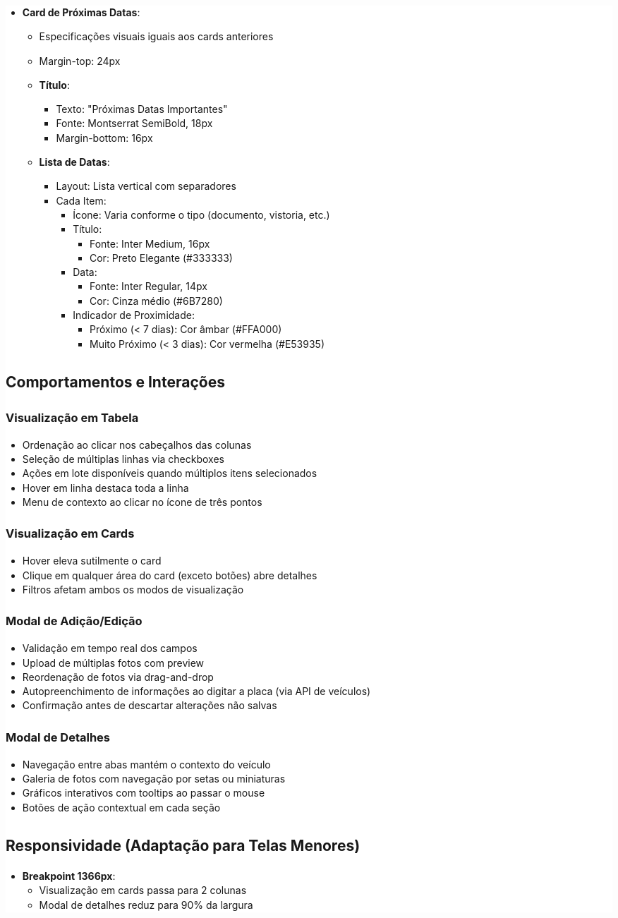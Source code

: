 - **Card de Próximas Datas**:
  - Especificações visuais iguais aos cards anteriores
  - Margin-top: 24px
  
  - **Título**:
    - Texto: "Próximas Datas Importantes"
    - Fonte: Montserrat SemiBold, 18px
    - Margin-bottom: 16px
  
  - **Lista de Datas**:
    - Layout: Lista vertical com separadores
    - Cada Item:
      - Ícone: Varia conforme o tipo (documento, vistoria, etc.)
      - Título:
        - Fonte: Inter Medium, 16px
        - Cor: Preto Elegante (#333333)
      - Data:
        - Fonte: Inter Regular, 14px
        - Cor: Cinza médio (#6B7280)
      - Indicador de Proximidade:
        - Próximo (< 7 dias): Cor âmbar (#FFA000)
        - Muito Próximo (< 3 dias): Cor vermelha (#E53935)

## Comportamentos e Interações

### Visualização em Tabela
- Ordenação ao clicar nos cabeçalhos das colunas
- Seleção de múltiplas linhas via checkboxes
- Ações em lote disponíveis quando múltiplos itens selecionados
- Hover em linha destaca toda a linha
- Menu de contexto ao clicar no ícone de três pontos

### Visualização em Cards
- Hover eleva sutilmente o card
- Clique em qualquer área do card (exceto botões) abre detalhes
- Filtros afetam ambos os modos de visualização

### Modal de Adição/Edição
- Validação em tempo real dos campos
- Upload de múltiplas fotos com preview
- Reordenação de fotos via drag-and-drop
- Autopreenchimento de informações ao digitar a placa (via API de veículos)
- Confirmação antes de descartar alterações não salvas

### Modal de Detalhes
- Navegação entre abas mantém o contexto do veículo
- Galeria de fotos com navegação por setas ou miniaturas
- Gráficos interativos com tooltips ao passar o mouse
- Botões de ação contextual em cada seção

## Responsividade (Adaptação para Telas Menores)
- **Breakpoint 1366px**:
  - Visualização em cards passa para 2 colunas
  - Modal de detalhes reduz para 90% da largura
